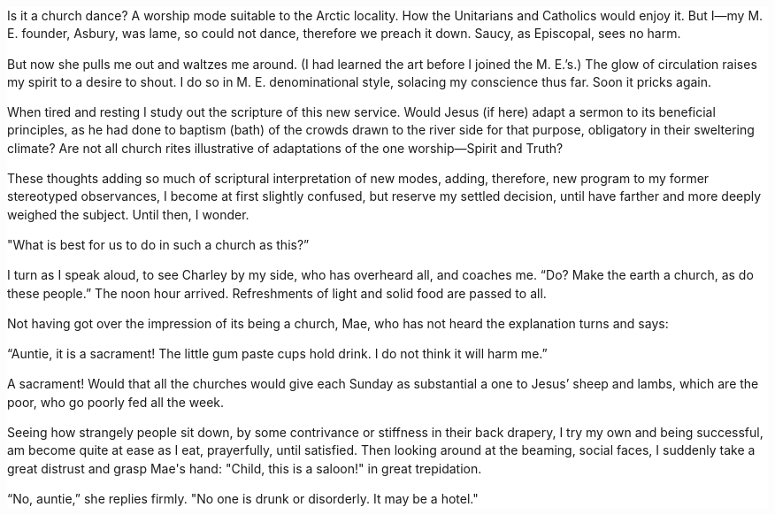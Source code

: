 Is it a church dance? A worship mode suitable to
the Arctic locality. How the Unitarians and Catholics
would enjoy it. But I—my M. E. founder, Asbury, was
lame, so could not dance, therefore we preach it down.
Saucy, as Episcopal, sees no harm.

But now she pulls me out and waltzes me around.
(I had learned the art before I joined the M. E.’s.) The
glow of circulation raises my spirit to a desire to shout.
I do so in M. E. denominational style, solacing my
conscience thus far. Soon it pricks again.

When tired and resting I study out the scripture of
this new service. Would Jesus (if here) adapt a sermon
to its beneficial principles, as he had done to baptism
(bath) of the crowds drawn to the river side for that
purpose, obligatory in their sweltering climate? Are
not all church rites illustrative of adaptations of the
one worship—Spirit and Truth?

These thoughts adding so much of scriptural
interpretation of new modes, adding, therefore, new program
to my former stereotyped observances, I become at first
slightly confused, but reserve my settled decision, until
have farther and more deeply weighed the subject.
Until then, I wonder.

"What is best for us to do in such a church as this?”

I turn as I speak aloud, to see Charley by my side,
who has overheard all, and coaches me. “Do? Make
the earth a church, as do these people.” The noon hour
arrived. Refreshments of light and solid food are passed
to all.


Not having got over the impression of its being a
church, Mae, who has not heard the explanation turns
and says:

“Auntie, it is a sacrament! The little gum paste
cups hold drink. I do not think it will harm me.”

A sacrament! Would that all the churches would
give each Sunday as substantial a one to Jesus’ sheep
and lambs, which are the poor, who go poorly fed all the week.

Seeing how strangely people sit down, by some
contrivance or stiffness in their back drapery, I try my own
and being successful, am become quite at ease as I eat,
prayerfully, until satisfied. Then looking around at the
beaming, social faces, I suddenly take a great distrust
and grasp Mae's hand: "Child, this is a saloon!" in great
trepidation.

“No, auntie,” she replies firmly. "No one is
drunk or disorderly. It may be a hotel."
